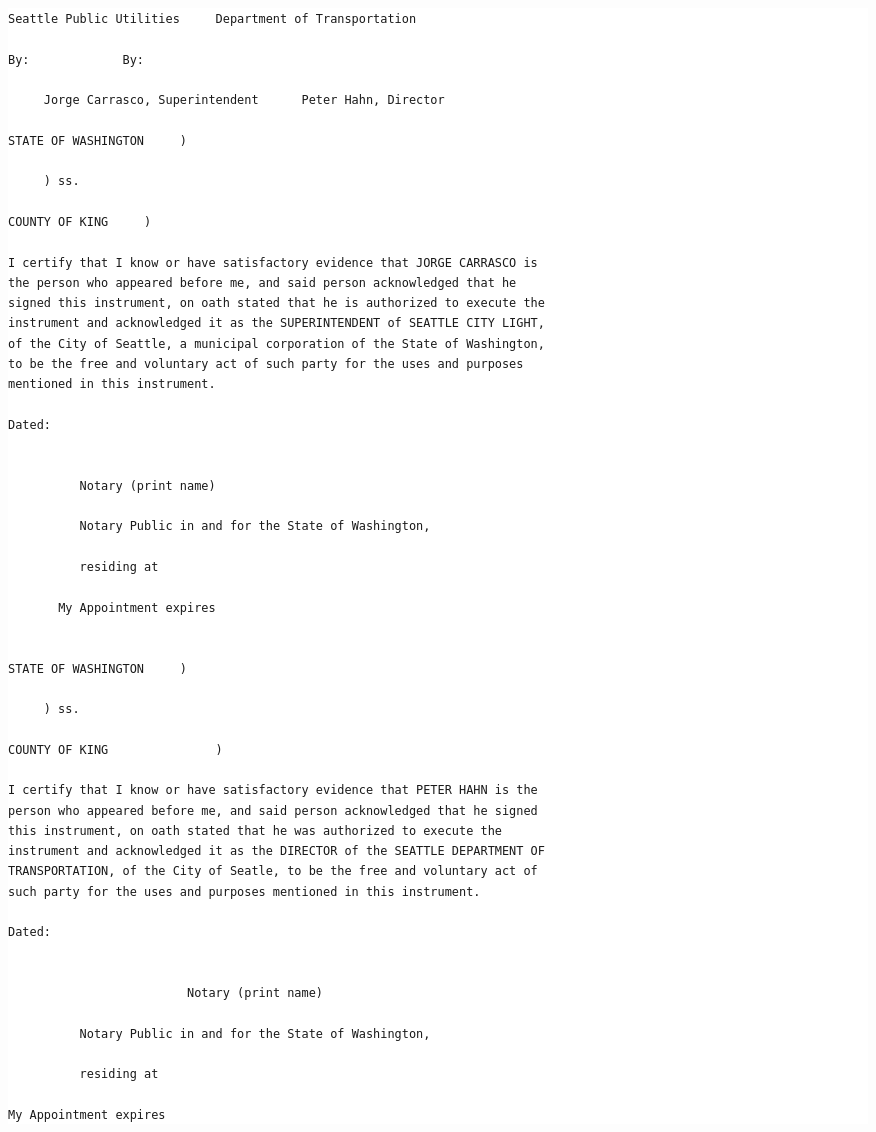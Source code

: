     Seattle Public Utilities     Department of Transportation  
  
    By:             By:          
  
         Jorge Carrasco, Superintendent      Peter Hahn, Director  
  
    STATE OF WASHINGTON     )  
  
         ) ss.  
  
    COUNTY OF KING     )  
  
    I certify that I know or have satisfactory evidence that JORGE CARRASCO is  
    the person who appeared before me, and said person acknowledged that he  
    signed this instrument, on oath stated that he is authorized to execute the  
    instrument and acknowledged it as the SUPERINTENDENT of SEATTLE CITY LIGHT,  
    of the City of Seattle, a municipal corporation of the State of Washington,  
    to be the free and voluntary act of such party for the uses and purposes  
    mentioned in this instrument.  
  
    Dated:                              
  
  
              Notary (print name)                         
  
              Notary Public in and for the State of Washington,  
  
              residing at                              
  
           My Appointment expires   
  
  
    STATE OF WASHINGTON     )  
  
         ) ss.  
  
    COUNTY OF KING               )  
  
    I certify that I know or have satisfactory evidence that PETER HAHN is the  
    person who appeared before me, and said person acknowledged that he signed  
    this instrument, on oath stated that he was authorized to execute the  
    instrument and acknowledged it as the DIRECTOR of the SEATTLE DEPARTMENT OF  
    TRANSPORTATION, of the City of Seatle, to be the free and voluntary act of  
    such party for the uses and purposes mentioned in this instrument.  
  
    Dated:                              
  
  
                             Notary (print name)                         
  
              Notary Public in and for the State of Washington,  
  
              residing at                              
  
    My Appointment expires   
  
